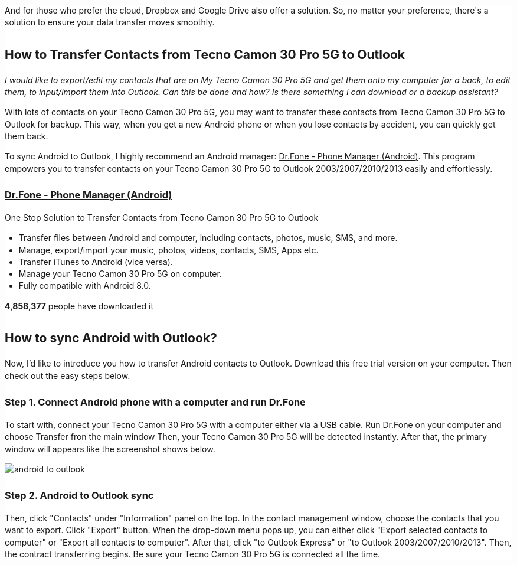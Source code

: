 And for those who prefer the cloud, Dropbox and Google Drive also offer a solution. So, no matter your preference, there's a solution to ensure your data transfer moves smoothly.



## How to Transfer Contacts from Tecno Camon 30 Pro 5G to Outlook

_I would like to export/edit my contacts that are on My Tecno Camon 30 Pro 5G and get them onto my computer for a back, to edit them, to input/import them into Outlook. Can this be done and how? Is there something I can download or a backup assistant?_

With lots of contacts on your Tecno Camon 30 Pro 5G, you may want to transfer these contacts from Tecno Camon 30 Pro 5G to Outlook for backup. This way, when you get a new Android phone or when you lose contacts by accident, you can quickly get them back.

To sync Android to Outlook, I highly recommend an Android manager: [Dr.Fone - Phone Manager (Android)](https://drfone.wondershare.com/android-transfer.html). This program empowers you to transfer contacts on your Tecno Camon 30 Pro 5G to Outlook 2003/2007/2010/2013 easily and effortlessly.



### [Dr.Fone - Phone Manager (Android)](https://drfone.wondershare.com/android-transfer.html "iphone transfer")

One Stop Solution to Transfer Contacts from Tecno Camon 30 Pro 5G to Outlook

- Transfer files between Android and computer, including contacts, photos, music, SMS, and more.
- Manage, export/import your music, photos, videos, contacts, SMS, Apps etc.
- Transfer iTunes to Android (vice versa).
- Manage your Tecno Camon 30 Pro 5G on computer.
- Fully compatible with Android 8.0.

**4,858,377** people have downloaded it

## How to sync Android with Outlook?

Now, I’d like to introduce you how to transfer Android contacts to Outlook. Download this free trial version on your computer. Then check out the easy steps below.

### Step 1. Connect Android phone with a computer and run Dr.Fone

To start with, connect your Tecno Camon 30 Pro 5G with a computer either via a USB cable. Run Dr.Fone on your computer and choose Transfer fron the main window Then, your Tecno Camon 30 Pro 5G will be detected instantly. After that, the primary window will appears like the screenshot shows below.

![android to outlook](https://images.wondershare.com/drfone/guide/transfer-files-quickly-to-android-1.png)

### Step 2. Android to Outlook sync

Then, click "Contacts" under "Information" panel on the top. In the contact management window, choose the contacts that you want to export. Click "Export" button. When the drop-down menu pops up, you can either click "Export selected contacts to computer" or "Export all contacts to computer". After that, click "to Outlook Express" or "to Outlook 2003/2007/2010/2013". Then, the contract transferring begins. Be sure your Tecno Camon 30 Pro 5G is connected all the time.
